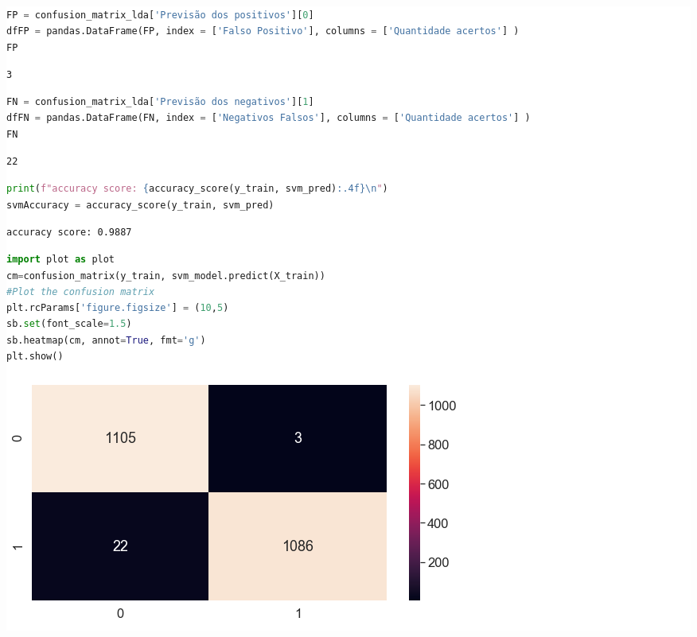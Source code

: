 
```python
FP = confusion_matrix_lda['Previsão dos positivos'][0]
dfFP = pandas.DataFrame(FP, index = ['Falso Positivo'], columns = ['Quantidade acertos'] )
FP
```




    3




```python
FN = confusion_matrix_lda['Previsão dos negativos'][1]
dfFN = pandas.DataFrame(FN, index = ['Negativos Falsos'], columns = ['Quantidade acertos'] )
FN
```




    22




```python
print(f"accuracy score: {accuracy_score(y_train, svm_pred):.4f}\n")
svmAccuracy = accuracy_score(y_train, svm_pred)
```

    accuracy score: 0.9887
    
    


```python
import plot as plot
cm=confusion_matrix(y_train, svm_model.predict(X_train))
#Plot the confusion matrix
plt.rcParams['figure.figsize'] = (10,5)
sb.set(font_scale=1.5)
sb.heatmap(cm, annot=True, fmt='g')
plt.show()
```


![png](output_66_0.png)
